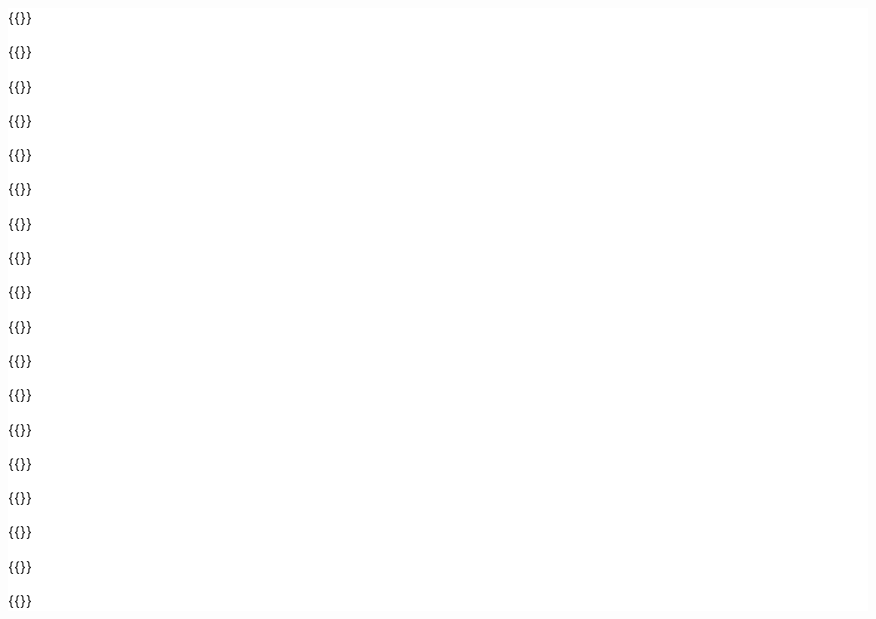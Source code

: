 {{<matomeQuote body="フォーラムとか、何言ってるんだ。TelegramやWhatsAppがあるじゃないか。フォーラムって、“特定の問題に対してアイデアや意見を交換する場所”のことだ。" userName="hot_topic" createdAt="2025-02-10T02:49:56" color="">}}

{{<matomeQuote body="それなら、なんでそんなに不安定で政府に優しいプラットフォームを使うの？サイバー犯罪を犯せるのに、基本的なオペレーションセキュリティのミスをするのはどうして？" userName="Liquix" createdAt="2025-02-10T02:53:24" color="">}}

{{<matomeQuote body="サイバー犯罪を犯すのに賢くなきゃいけないって、どうしてそう思う？ほとんどの犯罪者は普通の人より愚かだ。サイバー犯罪って単にハッキングだけじゃないし、いろんな形がある。" userName="tsimionescu" createdAt="2025-02-10T06:34:21" color="">}}

{{<matomeQuote body="スマートさを、与えられた枠を超えて考えられる能力と結びつけているのかもね。スマートさは倫理とは独立したパラメータだ。法律が集団虐殺に関与することを求めるなら、盲目的に従うのは倫理的ジレンマとは違う。" userName="psychoslave" createdAt="2025-02-10T16:14:57" color="">}}

{{<matomeQuote body="大規模な犯罪グループチャットに参加して違法サービスを買おうとするのに政府のバックドアなんて必要ないよね。" userName="chonkerz" createdAt="2025-02-10T07:27:02" color="">}}

{{<matomeQuote body="俺がティーンの頃、こういう連中はIRCやAOLの『progs』みたいなチャットルームでクレカ番号を交換してたよ。若者ってオペレーショナルセキュリティがないよね。" userName="p3rls" createdAt="2025-02-10T00:11:36" color="">}}

{{<matomeQuote body="確かに、彼らがアクセスできるシステムに個人情報があったら心配だね。いつか誰かがスピアフィッシングに引っかかったり、マルウェアに感染するのは時間の問題だよ。大企業が新卒のセキュリティトレーニングにお金をかける理由が分かる。" userName="tjpnz" createdAt="2025-02-10T03:10:51" color="">}}

{{<matomeQuote body="pr islandとpr warez。1IMでのパンティングが懐かしいし、Gothic NightmaresやFiReTooLzを使うのが最高だった。" userName="edm0nd" createdAt="2025-02-10T04:11:38" color="">}}

{{<matomeQuote body="楽しいことばかりじゃない、誰かがAOLのスタッフアカウントを使って住所を調べて、プロトスワットされるまではね。" userName="p3rls" createdAt="2025-02-10T05:30:44" color="">}}

{{<matomeQuote body="楽しいことは多いけど、被害者や可能性のある危害について考えると怖いよね。少しのお金の損失でも人生が変わることがあるし、スワッティングは倫理的に問題がある人たちがよくやることだよ。" userName="throwawayqqq11" createdAt="2025-02-10T10:08:53" color="">}}

{{<matomeQuote body="もちろん、俺は別のグループのページを改ざんしたことでスワットされたんだ。クレカは結局使わなかったけど、すごく不安になった。LOVE@AOLの複製を作ったり、チャットルームを trawlしてメールリストを作ってたのは本当に興奮した。" userName="p3rls" createdAt="2025-02-10T18:06:52" color="#ff5733">}}

{{<matomeQuote body="spizzam2kを使って、何百万ものInstaKissフィッシングメールをスパムしたのを覚えてる。OHアカウントや<M><マスターアカウントをフィッシングして無料のインターネットを手に入れようとしてた。AOLは素晴らしくて、今でも連絡を取り続ける友達に出会った場所だよ。プログラミングも教えてくれた。" userName="edm0nd" createdAt="2025-02-12T01:59:33" color="#ff5c5c">}}

{{<matomeQuote body="Discordはスキディーや犯罪組織に人気だよ。基本的なKYCしかないから、メールアドレスさえあれば誰でも利用できる。VPN越しでも問題なくアクセスできるから、E2E暗号化の不在はあんまり関係ないと思う。Discordは拡大したモデレーションが難しいし、法執行機関と協力しているんじゃないかな。" userName="caust1c" createdAt="2025-02-09T23:54:49" color="">}}

{{<matomeQuote body="過去にDiscordで間違ってバンされたことがあるけど、モデレーターは自分の投稿履歴を全て見れるし、日時やIPアドレスもわかる。登録に電話番号は必要ないと思うけど、低レベルのモデレーターの行動が一番の理由だと思う。他のプラットフォームなら薬物やサイバー犯罪のコミュニティが多すぎて法律的な問題があっただろうね。" userName="culi" createdAt="2025-02-10T00:11:56" color="#ff5c5c">}}

{{<matomeQuote body="特定のDiscordサーバーでは携帯番号が必要だけど、アカウント作成時には必須じゃないよ。疑わしいIPからだと強制されることもあるけど、基本的には有効なメールアドレスだけでOK。Telegramは電話番号が必須だから、回避方法がないのが厳しいけどね。" userName="throw101010" createdAt="2025-02-10T02:57:01" color="">}}

{{<matomeQuote body="Discordのセキュリティがどうなのかは理解できないよ。フォーラムが永続的でサードパーティが管理しているから、簡単に侵害される可能性があるし、クローズドソースのクライアントも危険。クッキーやローカルストレージを使えば、簡単に痕跡が残るし、情報セキュリティ対策があったとしても、誰かが一度ミスをすれば、そのチャットルームが公開されるかもね。オペセクがひどいと思うよ。" userName="torginus" createdAt="2025-02-10T08:20:30" color="">}}

{{<matomeQuote body="VPN越しにアクセスできるからE2E暗号化は関係ないって言ってるけど、E2Eの利点って、参加者以外はメッセージを解読できないことだよね。サーバーには鍵が保存されてるし、VPNを使ってもやっぱりDiscordのサーバーを通るわけで。" userName="_gabe_" createdAt="2025-02-10T17:27:24" color="">}}

{{<matomeQuote body="Discordについて確信が持てないよ。VPNを使ってアカウント作成しようとしたら、いつも電話番号を求められたから。" userName="immibis" createdAt="2025-02-10T00:00:43" color="">}}
